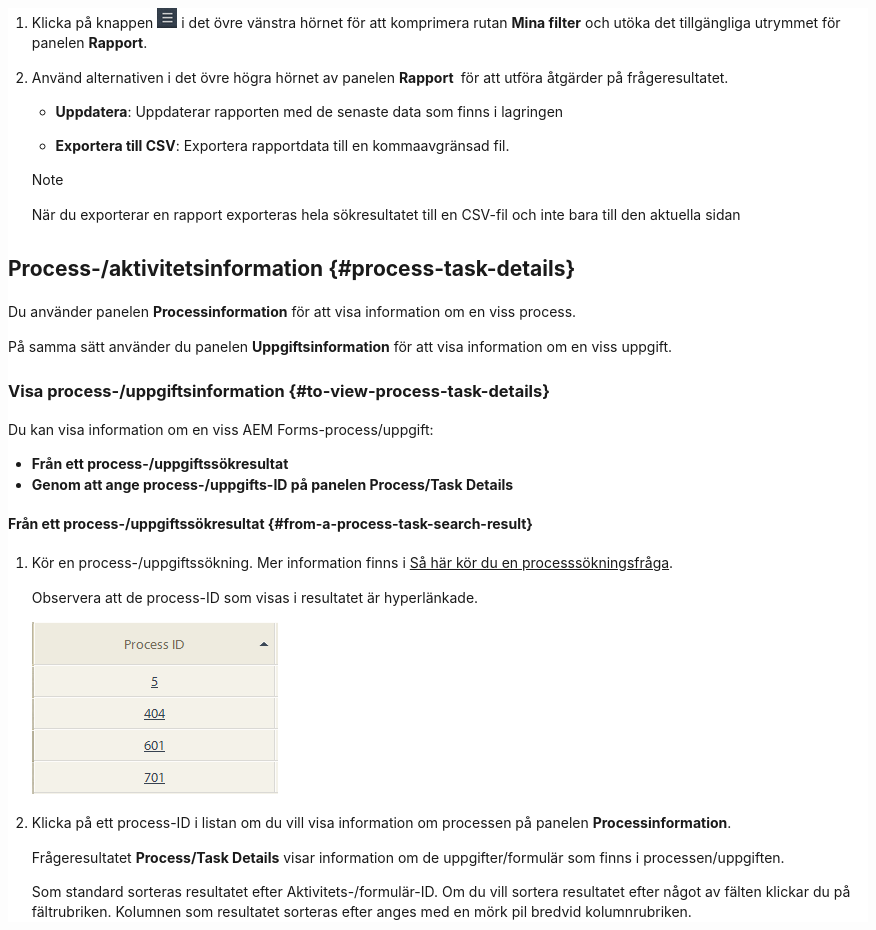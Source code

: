 1. Klicka på knappen ![lc_pr_rail_button](assets/lc_pr_rail_button.png) i det övre vänstra hörnet för att komprimera rutan **Mina filter** och utöka det tillgängliga utrymmet för panelen **Rapport**.
1. Använd alternativen i det övre högra hörnet av panelen **Rapport &#x200B;** för att utföra åtgärder på frågeresultatet.

   * **Uppdatera**: Uppdaterar rapporten med de senaste data som finns i lagringen

   * **Exportera till CSV**: Exportera rapportdata till en kommaavgränsad fil.

   >[!NOTE]
   >
   >När du exporterar en rapport exporteras hela sökresultatet till en CSV-fil och inte bara till den aktuella sidan

## Process-/aktivitetsinformation {#process-task-details}

Du använder panelen **Processinformation** för att visa information om en viss process.

På samma sätt använder du panelen **Uppgiftsinformation** för att visa information om en viss uppgift.

### Visa process-/uppgiftsinformation {#to-view-process-task-details}

Du kan visa information om en viss AEM Forms-process/uppgift:

* **Från ett process-/uppgiftssökresultat**
* **Genom att ange process-/uppgifts-ID på panelen Process/Task Details**

#### Från ett process-/uppgiftssökresultat {#from-a-process-task-search-result}

1. Kör en process-/uppgiftssökning. Mer information finns i [Så här kör du en processsökningsfråga](#to-execute-a-search-query).

   Observera att de process-ID som visas i resultatet är hyperlänkade.

   ![process_id_list](assets/process_id_list.png)

1. Klicka på ett process-ID i listan om du vill visa information om processen på panelen **Processinformation**.

   Frågeresultatet **Process/Task Details** visar information om de uppgifter/formulär som finns i processen/uppgiften.

   Som standard sorteras resultatet efter Aktivitets-/formulär-ID. Om du vill sortera resultatet efter något av fälten klickar du på fältrubriken. Kolumnen som resultatet sorteras efter anges med en mörk pil bredvid kolumnrubriken.
